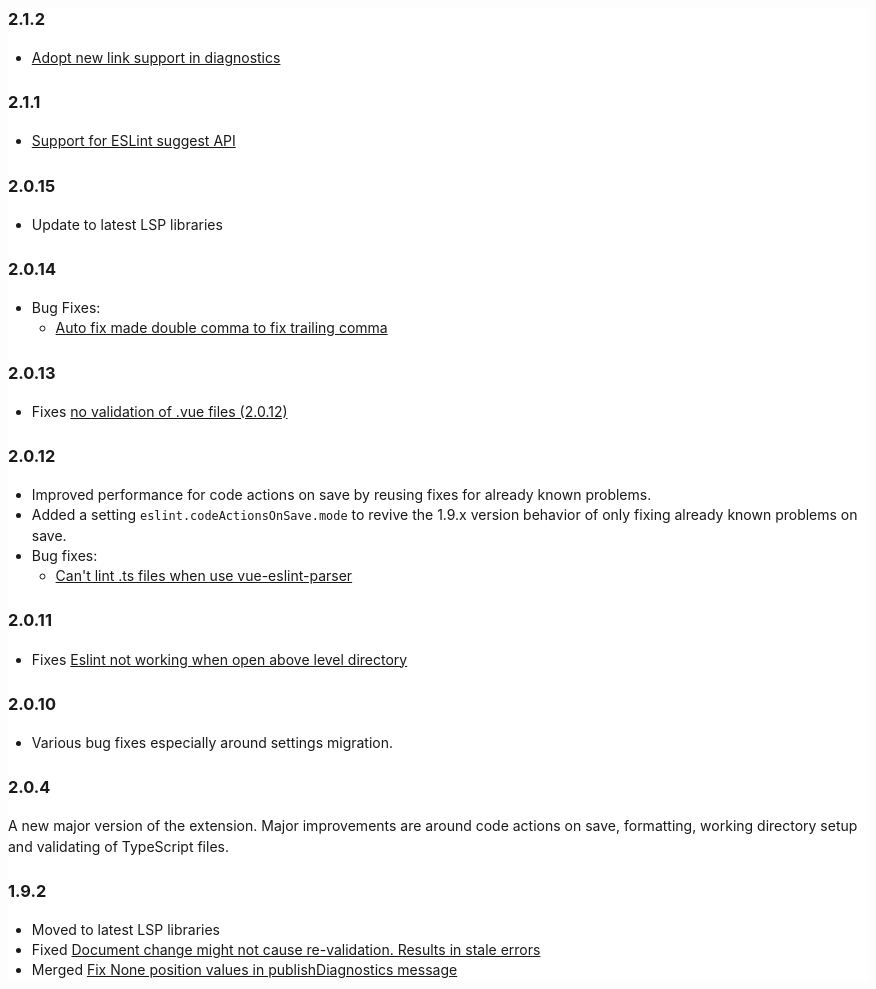### 2.1.2

- [Adopt new link support in diagnostics](https://github.com/microsoft/vscode-eslint/issues/911)

### 2.1.1

- [Support for ESLint suggest API](https://github.com/microsoft/vscode-eslint/pull/814)

### 2.0.15

- Update to latest LSP libraries

### 2.0.14

- Bug Fixes:
  - [Auto fix made double comma to fix trailing comma](https://github.com/microsoft/vscode-eslint/issues/871)

### 2.0.13

- Fixes [no validation of .vue files (2.0.12)](https://github.com/microsoft/vscode-eslint/issues/870)

### 2.0.12

- Improved performance for code actions on save by reusing fixes for already known problems.
- Added a setting `eslint.codeActionsOnSave.mode` to revive the 1.9.x version behavior of only fixing already known problems on save.
- Bug fixes:
  - [Can't lint .ts files when use vue-eslint-parser](https://github.com/microsoft/vscode-eslint/issues/864)

### 2.0.11

- Fixes [Eslint not working when open above level directory](https://github.com/microsoft/vscode-eslint/issues/854)

### 2.0.10

- Various bug fixes especially around settings migration.

### 2.0.4

A new major version of the extension. Major improvements are around code actions on save, formatting, working directory setup and validating of TypeScript files.

### 1.9.2

- Moved to latest LSP libraries
- Fixed [Document change might not cause re-validation. Results in stale errors](https://github.com/microsoft/vscode-eslint/issues/758)
- Merged [Fix None position values in publishDiagnostics message](https://github.com/microsoft/vscode-eslint/pull/753)
